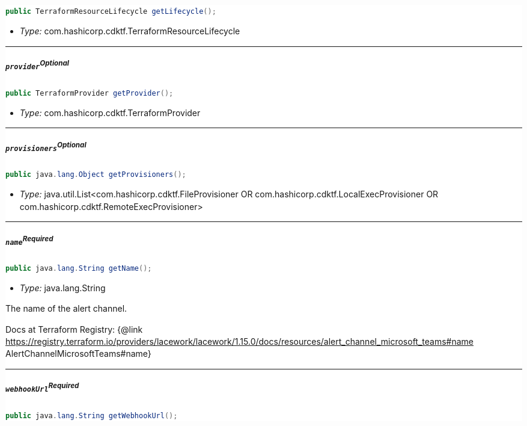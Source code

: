 ```java
public TerraformResourceLifecycle getLifecycle();
```

- *Type:* com.hashicorp.cdktf.TerraformResourceLifecycle

---

##### `provider`<sup>Optional</sup> <a name="provider" id="rhizo-co-terraform-provider-lacework.alertChannelMicrosoftTeams.AlertChannelMicrosoftTeamsConfig.property.provider"></a>

```java
public TerraformProvider getProvider();
```

- *Type:* com.hashicorp.cdktf.TerraformProvider

---

##### `provisioners`<sup>Optional</sup> <a name="provisioners" id="rhizo-co-terraform-provider-lacework.alertChannelMicrosoftTeams.AlertChannelMicrosoftTeamsConfig.property.provisioners"></a>

```java
public java.lang.Object getProvisioners();
```

- *Type:* java.util.List<com.hashicorp.cdktf.FileProvisioner OR com.hashicorp.cdktf.LocalExecProvisioner OR com.hashicorp.cdktf.RemoteExecProvisioner>

---

##### `name`<sup>Required</sup> <a name="name" id="rhizo-co-terraform-provider-lacework.alertChannelMicrosoftTeams.AlertChannelMicrosoftTeamsConfig.property.name"></a>

```java
public java.lang.String getName();
```

- *Type:* java.lang.String

The name of the alert channel.

Docs at Terraform Registry: {@link https://registry.terraform.io/providers/lacework/lacework/1.15.0/docs/resources/alert_channel_microsoft_teams#name AlertChannelMicrosoftTeams#name}

---

##### `webhookUrl`<sup>Required</sup> <a name="webhookUrl" id="rhizo-co-terraform-provider-lacework.alertChannelMicrosoftTeams.AlertChannelMicrosoftTeamsConfig.property.webhookUrl"></a>

```java
public java.lang.String getWebhookUrl();
```
